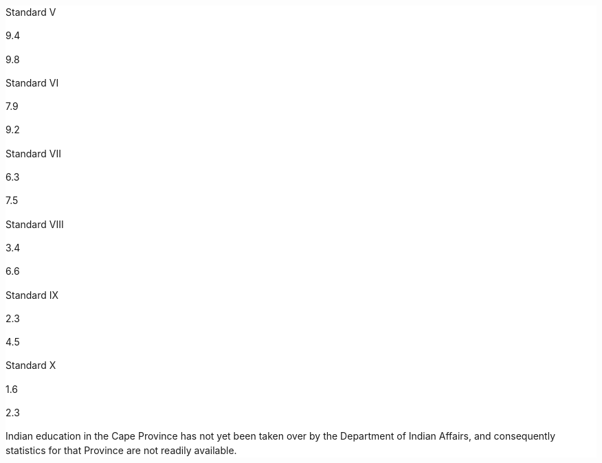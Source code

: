 <tr>

<td><p>Standard V</p></td>

<td><p>9.4</p></td>

<td><p>9.8</p></td>

</tr>

<tr>

<td><p>Standard VI</p></td>

<td><p>7.9</p></td>

<td><p>9.2</p></td>

</tr>

<tr>

<td><p>Standard VII</p></td>

<td><p>6.3</p></td>

<td><p>7.5</p></td>

</tr>

<tr>

<td><p>Standard VIII</p></td>

<td><p>3.4</p></td>

<td><p>6.6</p></td>

</tr>

<tr>

<td><p>Standard IX</p></td>

<td><p>2.3</p></td>

<td><p>4.5</p></td>

</tr>

<tr>

<td><p>Standard X</p></td>

<td><p>1.6</p></td>

<td><p>2.3</p></td>

</tr>

</table>

<p><span class="col_4751-4752" refersTo="page_0863"/>Indian education in the Cape Province has not yet been taken over by the Department of Indian Affairs, and consequently statistics for that Province are not readily available.</p>
